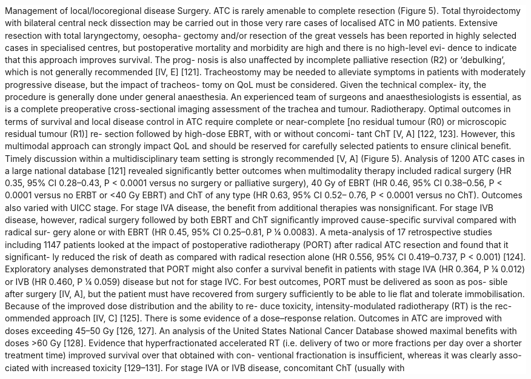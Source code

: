 Management of local/locoregional disease
Surgery. ATC is rarely amenable to complete resection (Figure 5).
Total thyroidectomy with bilateral central neck dissection may be
carried out in those very rare cases of localised ATC in M0
patients. Extensive resection with total laryngectomy, oesopha-
gectomy and/or resection of the great vessels has been reported in
highly selected cases in specialised centres, but postoperative
mortality and morbidity are high and there is no high-level evi-
dence to indicate that this approach improves survival. The prog-
nosis is also unaffected by incomplete palliative resection (R2) or
‘debulking’, which is not generally recommended [IV, E] [121].
Tracheostomy may be needed to alleviate symptoms in patients
with moderately progressive disease, but the impact of tracheos-
tomy on QoL must be considered. Given the technical complex-
ity, the procedure is generally done under general anaesthesia. An
experienced team of surgeons and anaesthesiologists is essential,
as is a complete preoperative cross-sectional imaging assessment
of the trachea and tumour.
Radiotherapy. Optimal outcomes in terms of survival and local
disease control in ATC require complete or near-complete [no
residual tumour (R0) or microscopic residual tumour (R1)] re-
section followed by high-dose EBRT, with or without concomi-
tant ChT [V, A] [122, 123]. However, this multimodal approach
can strongly impact QoL and should be reserved for carefully
selected patients to ensure clinical beneﬁt. Timely discussion
within a multidisciplinary team setting is strongly recommended
[V, A] (Figure 5).
Analysis of 1200 ATC cases in a large national database [121]
revealed signiﬁcantly better outcomes when multimodality
therapy included radical surgery (HR 0.35, 95% CI 0.28–0.43,
P < 0.0001 versus no surgery or palliative surgery), 40 Gy of
EBRT (HR 0.46, 95% CI 0.38–0.56, P < 0.0001 versus no ERBT
or <40 Gy EBRT) and ChT of any type (HR 0.63, 95% CI 0.52–
0.76, P < 0.0001 versus no ChT). Outcomes also varied with
UICC stage. For stage IVA disease, the beneﬁt from additional
therapies was nonsigniﬁcant. For stage IVB disease, however,
radical surgery followed by both EBRT and ChT signiﬁcantly
improved cause-speciﬁc survival compared with radical sur-
gery alone or with EBRT (HR 0.45, 95% CI 0.25–0.81,
P ¼ 0.0083).
A meta-analysis of 17 retrospective studies including 1147
patients looked at the impact of postoperative radiotherapy
(PORT) after radical ATC resection and found that it signiﬁcant-
ly reduced the risk of death as compared with radical resection
alone (HR 0.556, 95% CI 0.419–0.737, P < 0.001) [124].
Exploratory analyses demonstrated that PORT might also confer
a survival beneﬁt in patients with stage IVA (HR 0.364,
P ¼ 0.012) or IVB (HR 0.460, P ¼ 0.059) disease but not for stage
IVC. For best outcomes, PORT must be delivered as soon as pos-
sible after surgery [IV, A], but the patient must have recovered
from surgery sufﬁciently to be able to lie ﬂat and tolerate
immobilisation.
Because of the improved dose distribution and the ability to re-
duce toxicity, intensity-modulated radiotherapy (RT) is the rec-
ommended approach [IV, C] [125]. There is some evidence of a
dose–response relation. Outcomes in ATC are improved with
doses exceeding 45–50 Gy [126, 127]. An analysis of the United
States National Cancer Database showed maximal beneﬁts with
doses >60 Gy [128]. Evidence that hyperfractionated accelerated
RT (i.e. delivery of two or more fractions per day over a shorter
treatment time) improved survival over that obtained with con-
ventional fractionation is insufﬁcient, whereas it was clearly asso-
ciated with increased toxicity [129–131].
For stage IVA or IVB disease, concomitant ChT (usually with